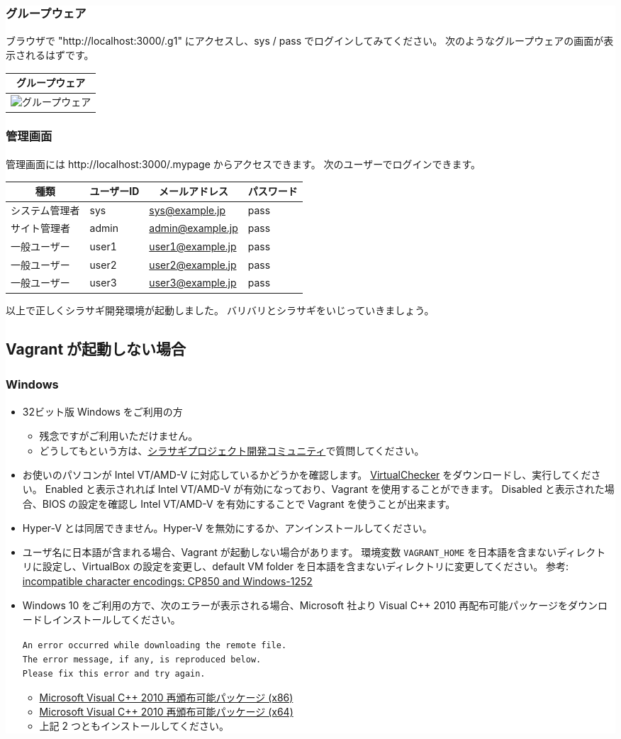 ### グループウェア

ブラウザで "http://localhost:3000/.g1" にアクセスし、sys / pass でログインしてみてください。
次のようなグループウェアの画面が表示されるはずです。

| グループウェア                         |
|----------------------------------------|
| ![グループウェア](images/top-gws.png)  |

### 管理画面

管理画面には http://localhost:3000/.mypage からアクセスできます。
次のユーザーでログインできます。

種類           | ユーザーID | メールアドレス   | パスワード
---------------|------------|------------------|-----------
システム管理者 | sys        | sys@example.jp   | pass
サイト管理者   | admin      | admin@example.jp | pass
一般ユーザー   | user1      | user1@example.jp | pass
一般ユーザー   | user2      | user2@example.jp | pass
一般ユーザー   | user3      | user3@example.jp | pass

以上で正しくシラサギ開発環境が起動しました。
バリバリとシラサギをいじっていきましょう。

## Vagrant が起動しない場合

### Windows

* 32ビット版 Windows をご利用の方
  * 残念ですがご利用いただけません。
  * どうしてもという方は、[シラサギプロジェクト開発コミュニティ](https://www.facebook.com/groups/ssproj/)で質問してください。
* お使いのパソコンが Intel VT/AMD-V に対応しているかどうかを確認します。
  [VirtualChecker](http://www.forest.impress.co.jp/library/software/virtualcheck/) をダウンロードし、実行してください。
  Enabled と表示されれば Intel VT/AMD-V が有効になっており、Vagrant を使用することができます。
  Disabled と表示された場合、BIOS の設定を確認し Intel VT/AMD-V を有効にすることで Vagrant を使うことが出来ます。
* Hyper-V とは同居できません。Hyper-V を無効にするか、アンインストールしてください。
* ユーザ名に日本語が含まれる場合、Vagrant が起動しない場合があります。
  環境変数 `VAGRANT_HOME` を日本語を含まないディレクトリに設定し、VirtualBox の設定を変更し、default VM folder を日本語を含まないディレクトリに変更してください。
  参考: [incompatible character encodings: CP850 and Windows-1252](https://github.com/mitchellh/vagrant/issues/3937)
* Windows 10 をご利用の方で、次のエラーが表示される場合、Microsoft 社より Visual C++ 2010 再配布可能パッケージをダウンロードしインストールしてください。

  ```
  An error occurred while downloading the remote file.
  The error message, if any, is reproduced below.
  Please fix this error and try again.
  ```

  * [Microsoft Visual C++ 2010 再頒布可能パッケージ (x86)](https://www.microsoft.com/ja-jp/download/details.aspx?id=5555)
  * [Microsoft Visual C++ 2010 再頒布可能パッケージ (x64)](https://www.microsoft.com/ja-jp/download/details.aspx?id=14632)
  * 上記 2 つともインストールしてください。
